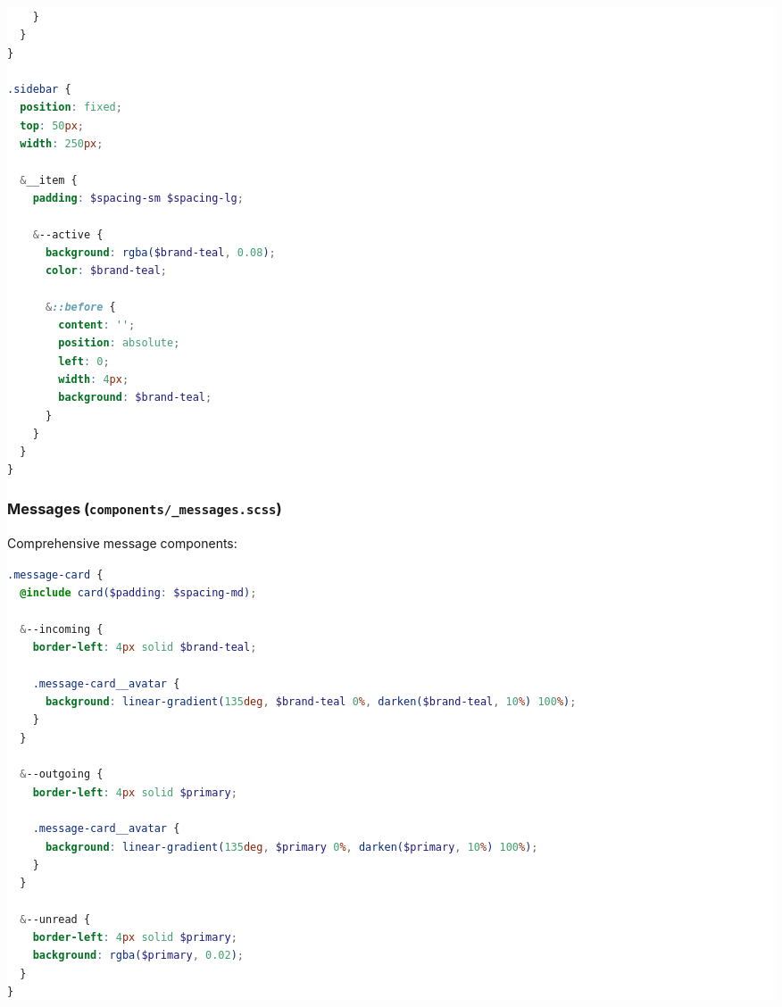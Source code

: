 ```scss
    }
  }
}

.sidebar {
  position: fixed;
  top: 50px;
  width: 250px;
  
  &__item {
    padding: $spacing-sm $spacing-lg;
    
    &--active {
      background: rgba($brand-teal, 0.08);
      color: $brand-teal;
      
      &::before {
        content: '';
        position: absolute;
        left: 0;
        width: 4px;
        background: $brand-teal;
      }
    }
  }
}
```

### Messages (`components/_messages.scss`)

Comprehensive message components:

```scss
.message-card {
  @include card($padding: $spacing-md);
  
  &--incoming {
    border-left: 4px solid $brand-teal;
    
    .message-card__avatar {
      background: linear-gradient(135deg, $brand-teal 0%, darken($brand-teal, 10%) 100%);
    }
  }
  
  &--outgoing {
    border-left: 4px solid $primary;
    
    .message-card__avatar {
      background: linear-gradient(135deg, $primary 0%, darken($primary, 10%) 100%);
    }
  }
  
  &--unread {
    border-left: 4px solid $primary;
    background: rgba($primary, 0.02);
  }
}
```
